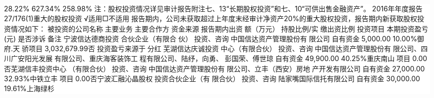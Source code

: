 28.22%
627.34%
258.98%
注：股权投资情况详见审计报告附注七、13“长期股权投资”和七、10“可供出售金融资产”。
2016年年度报告
27/176(1)重大的股权投资
√适用□不适用
报告期内，公司未获取超过上年度末经审计净资产20%的重大股权投资，报告期内新获取股权投资情况如下：
被投资的公司名称
主要业务
主要合作方
资金来源
报告期内出资
额（万元）
持股比例/实
缴出资比例
投资项目
本期投资盈亏
(元)
是否涉诉
备注
宁波信达德商投资
合伙企业（有限合
伙）
投资、咨询
中国信达资产管理股份有
限公司
自有资金
5,000.00
10.00%御府.天
骄项目
3,032,679.99否
投资盈亏来源于
分红
芜湖信达庆诚投资
中心（有限合伙）
投资、咨询
中国信达资产管理股份有
限公司、四川广安阳光发展
有限公司、重庆海客装饰工
程有限公司、陆纾，向勇、
彭国荣、傅世琼
自有资金
49,900.00
40.25%重庆南山
项目
0.00否芜湖信丰投资中心
（有限合伙）
投资、咨询
中国信达资产管理股份有
限公司、立丰（西安）房地
产开发有限公司
自有资金
27,000.00
32.93%中铁立丰
项目
0.00否宁波汇融沁晶股权
投资合伙企业（有
限合伙）
投资、咨询
陆家嘴国际信托有限公司
自有资金
30,000.00
19.61%上海绿杉